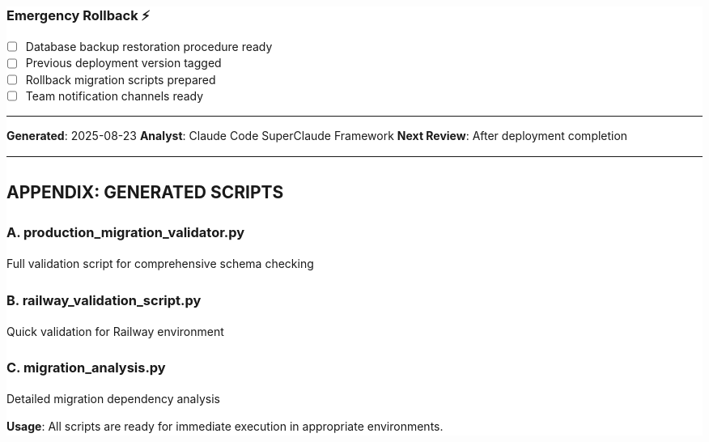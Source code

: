 ### Emergency Rollback ⚡
- [ ] Database backup restoration procedure ready
- [ ] Previous deployment version tagged
- [ ] Rollback migration scripts prepared
- [ ] Team notification channels ready

---

**Generated**: 2025-08-23
**Analyst**: Claude Code SuperClaude Framework
**Next Review**: After deployment completion

---

## APPENDIX: GENERATED SCRIPTS

### A. production_migration_validator.py
Full validation script for comprehensive schema checking

### B. railway_validation_script.py  
Quick validation for Railway environment

### C. migration_analysis.py
Detailed migration dependency analysis

**Usage**: All scripts are ready for immediate execution in appropriate environments.